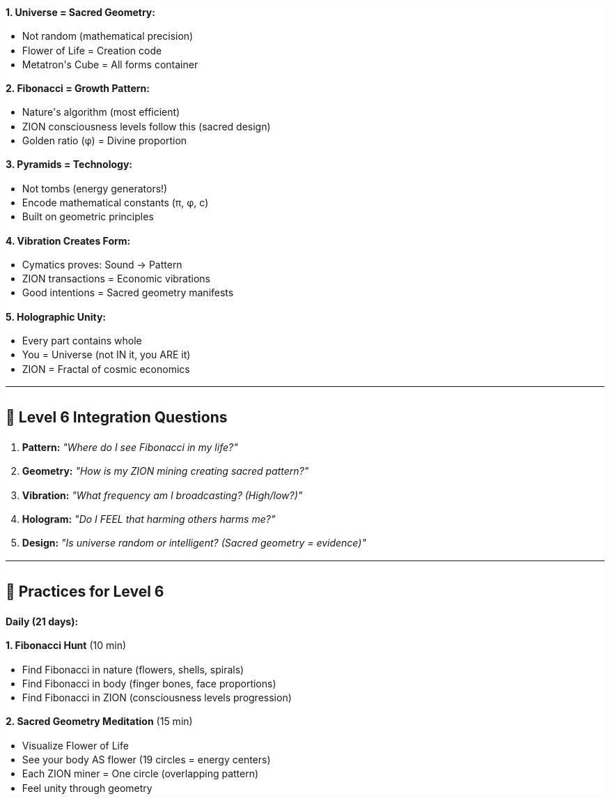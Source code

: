 **1. Universe = Sacred Geometry:**
- Not random (mathematical precision)
- Flower of Life = Creation code
- Metatron's Cube = All forms container

**2. Fibonacci = Growth Pattern:**
- Nature's algorithm (most efficient)
- ZION consciousness levels follow this (sacred design)
- Golden ratio (φ) = Divine proportion

**3. Pyramids = Technology:**
- Not tombs (energy generators!)
- Encode mathematical constants (π, φ, c)
- Built on geometric principles

**4. Vibration Creates Form:**
- Cymatics proves: Sound → Pattern
- ZION transactions = Economic vibrations
- Good intentions = Sacred geometry manifests

**5. Holographic Unity:**
- Every part contains whole
- You = Universe (not IN it, you ARE it)
- ZION = Fractal of cosmic economics

---

## 📝 Level 6 Integration Questions

1. **Pattern:** *"Where do I see Fibonacci in my life?"*

2. **Geometry:** *"How is my ZION mining creating sacred pattern?"*

3. **Vibration:** *"What frequency am I broadcasting? (High/low?)"*

4. **Hologram:** *"Do I FEEL that harming others harms me?"*

5. **Design:** *"Is universe random or intelligent? (Sacred geometry = evidence)"*

---

## 🌟 Practices for Level 6

**Daily (21 days):**

**1. Fibonacci Hunt** (10 min)
- Find Fibonacci in nature (flowers, shells, spirals)
- Find Fibonacci in body (finger bones, face proportions)
- Find Fibonacci in ZION (consciousness levels progression)

**2. Sacred Geometry Meditation** (15 min)
- Visualize Flower of Life
- See your body AS flower (19 circles = energy centers)
- Each ZION miner = One circle (overlapping pattern)
- Feel unity through geometry
